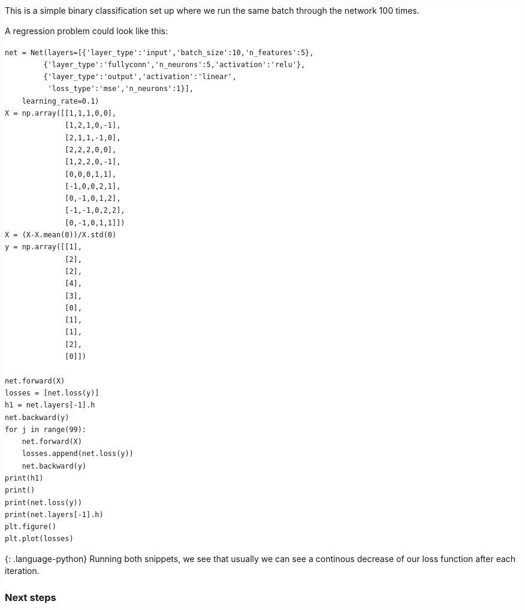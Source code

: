 This is a simple binary classification set up where we run the same batch through the network 100 times. 

A regression problem could look like this:
~~~
net = Net(layers=[{'layer_type':'input','batch_size':10,'n_features':5},
         {'layer_type':'fullyconn','n_neurons':5,'activation':'relu'},
         {'layer_type':'output','activation':'linear',
          'loss_type':'mse','n_neurons':1}],
    learning_rate=0.1)
X = np.array([[1,1,1,0,0],
              [1,2,1,0,-1],
              [2,1,1,-1,0],
              [2,2,2,0,0],
              [1,2,2,0,-1],
              [0,0,0,1,1],
              [-1,0,0,2,1],
              [0,-1,0,1,2],
              [-1,-1,0,2,2],
              [0,-1,0,1,1]])
X = (X-X.mean(0))/X.std(0)
y = np.array([[1],
              [2],
              [2],
              [4],
              [3],
              [0],
              [1],
              [1],
              [2],
              [0]])

net.forward(X)
losses = [net.loss(y)]
h1 = net.layers[-1].h
net.backward(y)
for j in range(99):
    net.forward(X)
    losses.append(net.loss(y))
    net.backward(y)
print(h1)
print()
print(net.loss(y))
print(net.layers[-1].h)
plt.figure()
plt.plot(losses)
~~~
{: .language-python}
Running both snippets, we see that usually we can see a continous decrease of our loss function after each iteration. 

### Next steps
